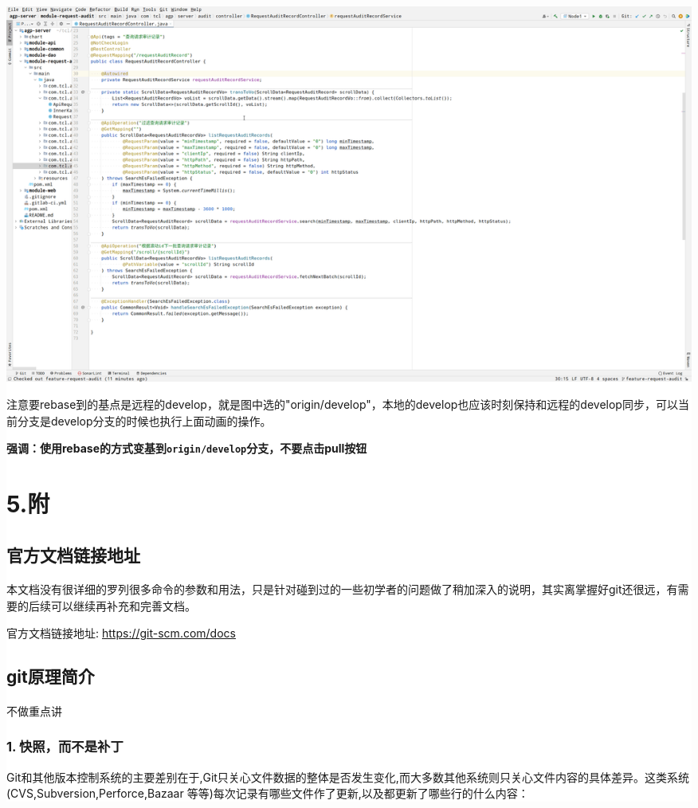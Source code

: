   ![](./rebase.gif)

注意要rebase到的基点是远程的develop，就是图中选的"origin/develop"，本地的develop也应该时刻保持和远程的develop同步，可以当前分支是develop分支的时候也执行上面动画的操作。

**强调：使用rebase的方式变基到`origin/develop`分支，不要点击pull按钮**

# 5.附

## 官方文档链接地址

本文档没有很详细的罗列很多命令的参数和用法，只是针对碰到过的一些初学者的问题做了稍加深入的说明，其实离掌握好git还很远，有需要的后续可以继续再补充和完善文档。

官方文档链接地址: https://git-scm.com/docs

## git原理简介

不做重点讲

### 1. 快照，而不是补丁

Git和其他版本控制系统的主要差别在于,Git只关心文件数据的整体是否发生变化,而大多数其他系统则只关心文件内容的具体差异。这类系统(CVS,Subversion,Perforce,Bazaar 等等)每次记录有哪些文件作了更新,以及都更新了哪些行的什么内容：
